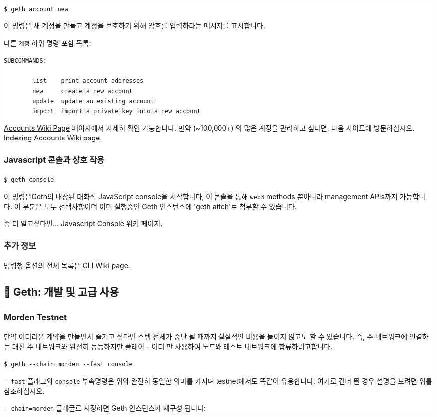 ```
$ geth account new
```

이 명령은 새 계정을 만들고 계정을 보호하기 위해 암호를 입력하라는 메시지를 표시합니다.

다른 `계정` 하위 명령 포함 목록:
```
SUBCOMMANDS:

        list    print account addresses
        new     create a new account
        update  update an existing account
        import  import a private key into a new account

```

[Accounts Wiki Page](https://github.com/eth-classic/go-ethereum/wiki/Managing-Accounts) 페이지에서 자세히 확인 가능합니다. 만약 (~100,000+) 의 많은 계정을 관리하고 싶다면, 다음 사이트에 방문하십시오. [Indexing Accounts Wiki page](https://github.com/eth-classic/go-ethereum/wiki/Indexing-Accounts).


### Javascript 콘솔과 상호 작용
```
$ geth console
```

이 명령은Geth의 내장된 대화식 [JavaScript console](https://github.com/eth-classic/go-ethereum/wiki/JavaScript-Console)을 시작합니다, 이 콘솔을 통해 [`web3` methods](https://github.com/eth-classic/wiki/wiki/JavaScript-API) 뿐아니라 [management APIs](https://github.com/eth-classic/go-ethereum/wiki/Management-APIs)까지 가능합니다. 이 부분은 모두 선택사항이며 이미 실행중인 Geth 인스턴스에 'geth attch'로 첨부할 수 있습니다.

좀 더 알고싶다면... [Javascript Console 위키 페이지](https://github.com/eth-classic/go-ethereum/wiki/JavaScript-Console).


### 추가 정보

명령행 옵션의 전체 목록은 [CLI Wiki page](https://github.com/eth-classic/go-ethereum/wiki/Command-Line-Options).

## :orange_book: Geth: 개발 및 고급 사용

### Morden Testnet
만약 이더리움 계약을 만들면서 즐기고 싶다면
스템 전체가 중단 될 때까지 실질적인 비용을 들이지 않고도 할 수 있습니다. 즉, 주 네트워크에 연결하는 대신 주 네트워크와 완전히 동등하지만 플레이 - 이더 만 사용하여 노드와 테스트 네트워크에 합류하려고합니다.
```
$ geth --chain=morden --fast console
```

`--fast` 플래그와 `console` 부속명령은 위와 완전히 동일한 의미를 가지며 testnet에서도 똑같이 유용합니다. 여기로 건너 뛴 경우 설명을 보려면 위를 참조하십시오.

`--chain=morden` 플래글르 지정하면 Geth 인스턴스가 재구성 됩니다:
